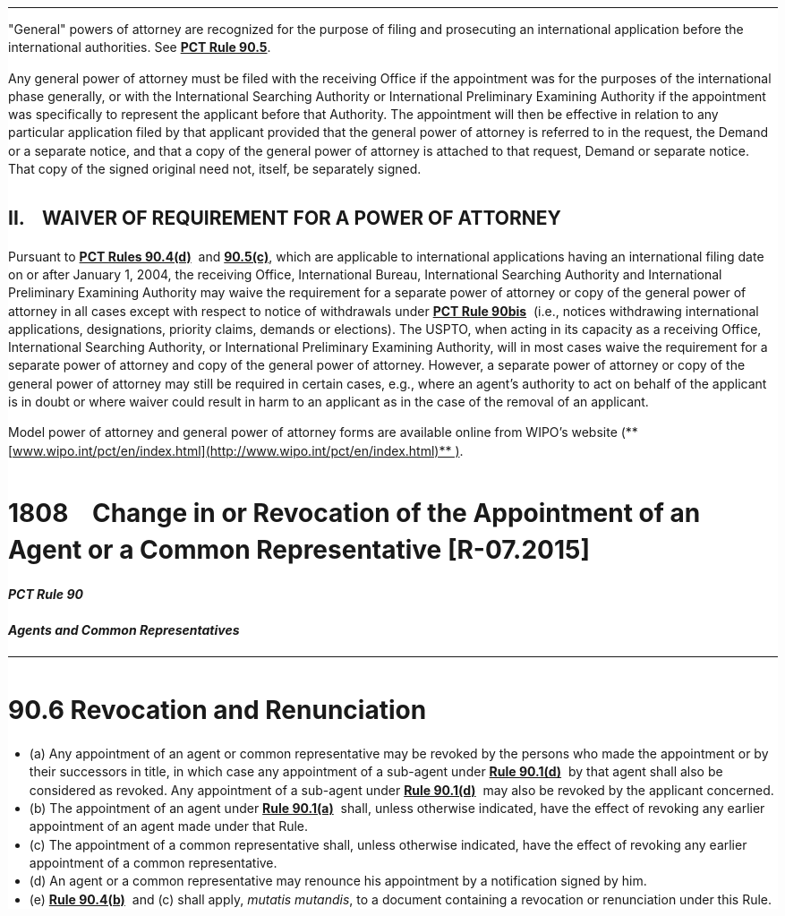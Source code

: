 *****

"General" powers of attorney are recognized for the purpose of filing and prosecuting an international application before the international authorities. See **[PCT Rule 90.5](https://mpep.uspto.gov/RDMS/MPEP/print?version=current&href=d0e163752.html#//d0e377138.html##d0e377280)**.

Any general power of attorney must be filed with the receiving Office if the appointment was for the purposes of the international phase generally, or with the International Searching Authority or International Preliminary Examining Authority if the appointment was specifically to represent the applicant before that Authority. The appointment will then be effective in relation to any particular application filed by that applicant provided that the general power of attorney is referred to in the request, the Demand or a separate notice, and that a copy of the general power of attorney is attached to that request, Demand or separate notice. That copy of the signed original need not, itself, be separately signed.

## II.    **WAIVER OF REQUIREMENT FOR A POWER OF ATTORNEY**

Pursuant to **[PCT Rules 90.4(d)](https://mpep.uspto.gov/RDMS/MPEP/print?version=current&href=d0e163752.html#//d0e377138.html##d0e377231)**  and **[90.5(c)](https://mpep.uspto.gov/RDMS/MPEP/print?version=current&href=d0e163752.html#//d0e377138.html##d0e377280)**, which are applicable to international applications having an international filing date on or after January 1, 2004, the receiving Office, International Bureau, International Searching Authority and International Preliminary Examining Authority may waive the requirement for a separate power of attorney or copy of the general power of attorney in all cases except with respect to notice of withdrawals under **[PCT Rule 90bis](https://mpep.uspto.gov/RDMS/MPEP/print?version=current&href=d0e163752.html#//d0e377138.html)**  (i.e., notices withdrawing international applications, designations, priority claims, demands or elections). The USPTO, when acting in its capacity as a receiving Office, International Searching Authority, or International Preliminary Examining Authority, will in most cases waive the requirement for a separate power of attorney and copy of the general power of attorney. However, a separate power of attorney or copy of the general power of attorney may still be required in certain cases, e.g., where an agent’s authority to act on behalf of the applicant is in doubt or where waiver could result in harm to an applicant as in the case of the removal of an applicant.

Model power of attorney and general power of attorney forms are available online from WIPO’s website (**[www.wipo.int/pct/en/index.html](http://www.wipo.int/pct/en/index.html)** ).

# 1808    Change in or Revocation of the Appointment of an Agent or a Common Representative [R-07.2015]

#### _PCT Rule 90_

#### _Agents and Common Representatives_

*****

# 90.6 Revocation and Renunciation

- (a) Any appointment of an agent or common representative may be revoked by the persons who made the appointment or by their successors in title, in which case any appointment of a sub-agent under **[Rule 90.1(d)](https://mpep.uspto.gov/RDMS/MPEP/print?version=current&href=d0e163752.html#//d0e377138.html##d0e377145)**  by that agent shall also be considered as revoked. Any appointment of a sub-agent under **[Rule 90.1(d)](https://mpep.uspto.gov/RDMS/MPEP/print?version=current&href=d0e163752.html#//d0e377138.html##d0e377145)**  may also be revoked by the applicant concerned.
- (b) The appointment of an agent under **[Rule 90.1(a)](https://mpep.uspto.gov/RDMS/MPEP/print?version=current&href=d0e163752.html#//d0e377138.html##d0e377145)**  shall, unless otherwise indicated, have the effect of revoking any earlier appointment of an agent made under that Rule.
- (c) The appointment of a common representative shall, unless otherwise indicated, have the effect of revoking any earlier appointment of a common representative.
- (d) An agent or a common representative may renounce his appointment by a notification signed by him.
- (e) **[Rule 90.4(b)](https://mpep.uspto.gov/RDMS/MPEP/print?version=current&href=d0e163752.html#//d0e377138.html##d0e377231)**  and (c) shall apply, _mutatis mutandis_, to a document containing a revocation or renunciation under this Rule.